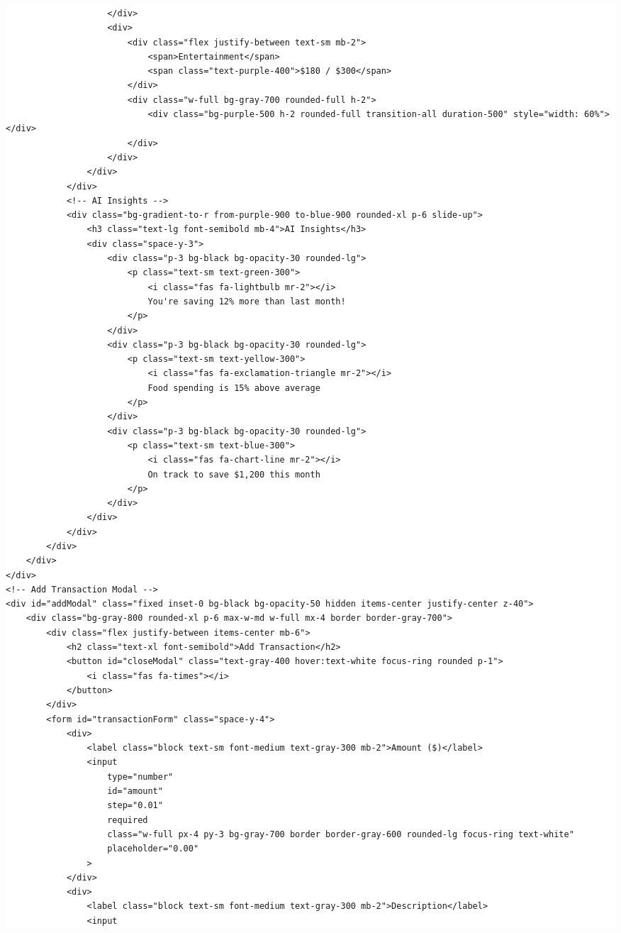                        </div>
                        <div>
                            <div class="flex justify-between text-sm mb-2">
                                <span>Entertainment</span>
                                <span class="text-purple-400">$180 / $300</span>
                            </div>
                            <div class="w-full bg-gray-700 rounded-full h-2">
                                <div class="bg-purple-500 h-2 rounded-full transition-all duration-500" style="width: 60%"></div>
                            </div>
                        </div>
                    </div>
                </div>
                <!-- AI Insights -->
                <div class="bg-gradient-to-r from-purple-900 to-blue-900 rounded-xl p-6 slide-up">
                    <h3 class="text-lg font-semibold mb-4">AI Insights</h3>
                    <div class="space-y-3">
                        <div class="p-3 bg-black bg-opacity-30 rounded-lg">
                            <p class="text-sm text-green-300">
                                <i class="fas fa-lightbulb mr-2"></i>
                                You're saving 12% more than last month!
                            </p>
                        </div>
                        <div class="p-3 bg-black bg-opacity-30 rounded-lg">
                            <p class="text-sm text-yellow-300">
                                <i class="fas fa-exclamation-triangle mr-2"></i>
                                Food spending is 15% above average
                            </p>
                        </div>
                        <div class="p-3 bg-black bg-opacity-30 rounded-lg">
                            <p class="text-sm text-blue-300">
                                <i class="fas fa-chart-line mr-2"></i>
                                On track to save $1,200 this month
                            </p>
                        </div>
                    </div>
                </div>
            </div>
        </div>
    </div>
    <!-- Add Transaction Modal -->
    <div id="addModal" class="fixed inset-0 bg-black bg-opacity-50 hidden items-center justify-center z-40">
        <div class="bg-gray-800 rounded-xl p-6 max-w-md w-full mx-4 border border-gray-700">
            <div class="flex justify-between items-center mb-6">
                <h2 class="text-xl font-semibold">Add Transaction</h2>
                <button id="closeModal" class="text-gray-400 hover:text-white focus-ring rounded p-1">
                    <i class="fas fa-times"></i>
                </button>
            </div>
            <form id="transactionForm" class="space-y-4">
                <div>
                    <label class="block text-sm font-medium text-gray-300 mb-2">Amount ($)</label>
                    <input 
                        type="number" 
                        id="amount" 
                        step="0.01" 
                        required
                        class="w-full px-4 py-3 bg-gray-700 border border-gray-600 rounded-lg focus-ring text-white" 
                        placeholder="0.00"
                    >
                </div>
                <div>
                    <label class="block text-sm font-medium text-gray-300 mb-2">Description</label>
                    <input 